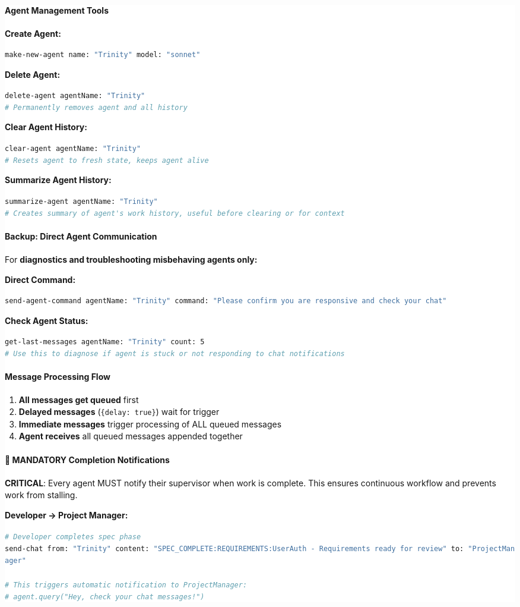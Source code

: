 #### Agent Management Tools

**Create Agent:**
```bash
make-new-agent name: "Trinity" model: "sonnet"
```

**Delete Agent:**
```bash
delete-agent agentName: "Trinity"
# Permanently removes agent and all history
```

**Clear Agent History:**
```bash
clear-agent agentName: "Trinity" 
# Resets agent to fresh state, keeps agent alive
```

**Summarize Agent History:**
```bash
summarize-agent agentName: "Trinity"
# Creates summary of agent's work history, useful before clearing or for context
```

#### Backup: Direct Agent Communication
For **diagnostics and troubleshooting misbehaving agents only:**

**Direct Command:**
```bash
send-agent-command agentName: "Trinity" command: "Please confirm you are responsive and check your chat"
```

**Check Agent Status:**
```bash
get-last-messages agentName: "Trinity" count: 5
# Use this to diagnose if agent is stuck or not responding to chat notifications
```

#### Message Processing Flow
1. **All messages get queued** first
2. **Delayed messages** (`{delay: true}`) wait for trigger
3. **Immediate messages** trigger processing of ALL queued messages
4. **Agent receives** all queued messages appended together

#### 🚨 MANDATORY Completion Notifications

**CRITICAL**: Every agent MUST notify their supervisor when work is complete. This ensures continuous workflow and prevents work from stalling.

**Developer → Project Manager:**
```bash
# Developer completes spec phase
send-chat from: "Trinity" content: "SPEC_COMPLETE:REQUIREMENTS:UserAuth - Requirements ready for review" to: "ProjectManager"

# This triggers automatic notification to ProjectManager:
# agent.query("Hey, check your chat messages!")
```
